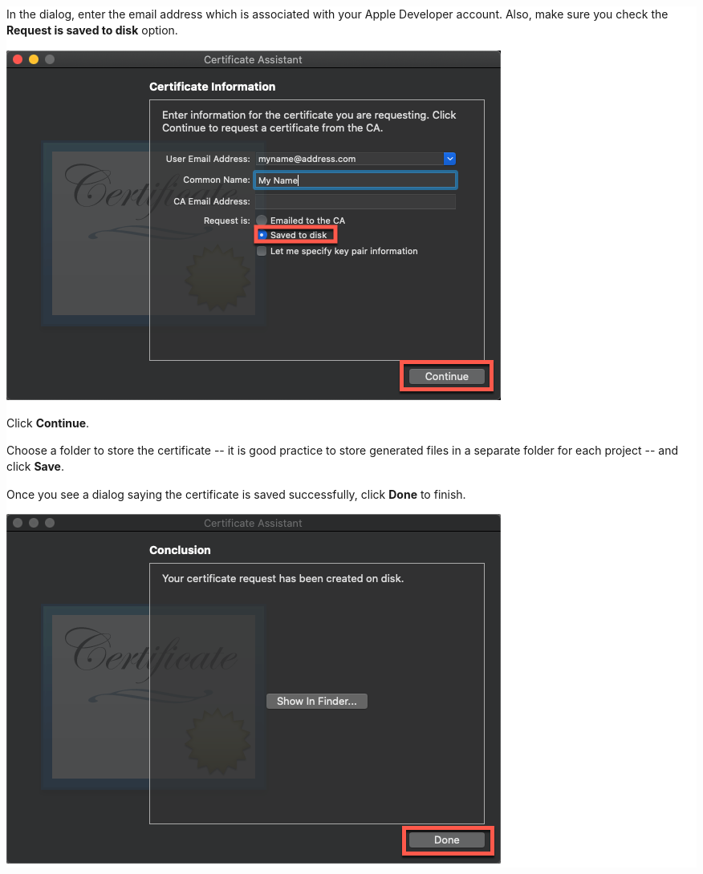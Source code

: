 In the dialog, enter the email address which is associated with your Apple Developer account. Also, make sure you check the **Request is saved to disk** option.

![MDK](img_030.png)

Click **Continue**.

Choose a folder to store the certificate -- it is good practice to store generated files in a separate folder for each project -- and click **Save**.

Once you see a dialog saying the certificate is saved successfully, click **Done** to finish.

![MDK](img_031.png)
